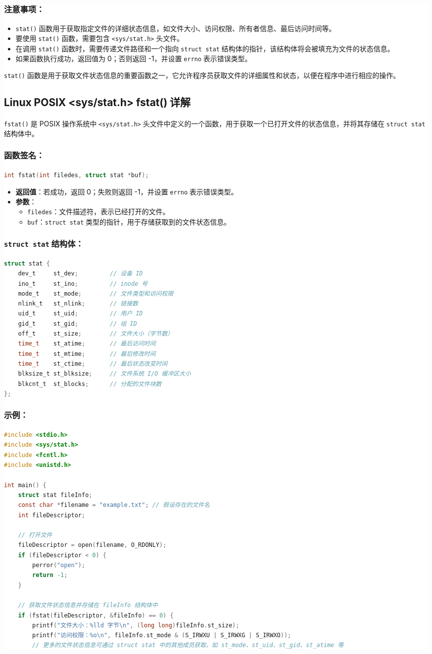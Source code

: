 ### 注意事项：
- `stat()` 函数用于获取指定文件的详细状态信息，如文件大小、访问权限、所有者信息、最后访问时间等。
- 要使用 `stat()` 函数，需要包含 `<sys/stat.h>` 头文件。
- 在调用 `stat()` 函数时，需要传递文件路径和一个指向 `struct stat` 结构体的指针，该结构体将会被填充为文件的状态信息。
- 如果函数执行成功，返回值为 0；否则返回 -1，并设置 `errno` 表示错误类型。

`stat()` 函数是用于获取文件状态信息的重要函数之一，它允许程序员获取文件的详细属性和状态，以便在程序中进行相应的操作。

## Linux POSIX <sys/stat.h> fstat() 详解

`fstat()` 是 POSIX 操作系统中 `<sys/stat.h>` 头文件中定义的一个函数，用于获取一个已打开文件的状态信息，并将其存储在 `struct stat` 结构体中。

### 函数签名：
```c
int fstat(int filedes, struct stat *buf);
```

- **返回值**：若成功，返回 0；失败则返回 -1，并设置 `errno` 表示错误类型。
- **参数**：
  - `filedes`：文件描述符，表示已经打开的文件。
  - `buf`：`struct stat` 类型的指针，用于存储获取到的文件状态信息。

### `struct stat` 结构体：
```c
struct stat {
    dev_t     st_dev;         // 设备 ID
    ino_t     st_ino;         // inode 号
    mode_t    st_mode;        // 文件类型和访问权限
    nlink_t   st_nlink;       // 链接数
    uid_t     st_uid;         // 用户 ID
    gid_t     st_gid;         // 组 ID
    off_t     st_size;        // 文件大小（字节数）
    time_t    st_atime;       // 最后访问时间
    time_t    st_mtime;       // 最后修改时间
    time_t    st_ctime;       // 最后状态改变时间
    blksize_t st_blksize;     // 文件系统 I/O 缓冲区大小
    blkcnt_t  st_blocks;      // 分配的文件块数
};
```

### 示例：
```c
#include <stdio.h>
#include <sys/stat.h>
#include <fcntl.h>
#include <unistd.h>

int main() {
    struct stat fileInfo;
    const char *filename = "example.txt"; // 假设存在的文件名
    int fileDescriptor;

    // 打开文件
    fileDescriptor = open(filename, O_RDONLY);
    if (fileDescriptor < 0) {
        perror("open");
        return -1;
    }

    // 获取文件状态信息并存储在 fileInfo 结构体中
    if (fstat(fileDescriptor, &fileInfo) == 0) {
        printf("文件大小：%lld 字节\n", (long long)fileInfo.st_size);
        printf("访问权限：%o\n", fileInfo.st_mode & (S_IRWXU | S_IRWXG | S_IRWXO));
        // 更多的文件状态信息可通过 struct stat 中的其他成员获取，如 st_mode、st_uid、st_gid、st_atime 等
```